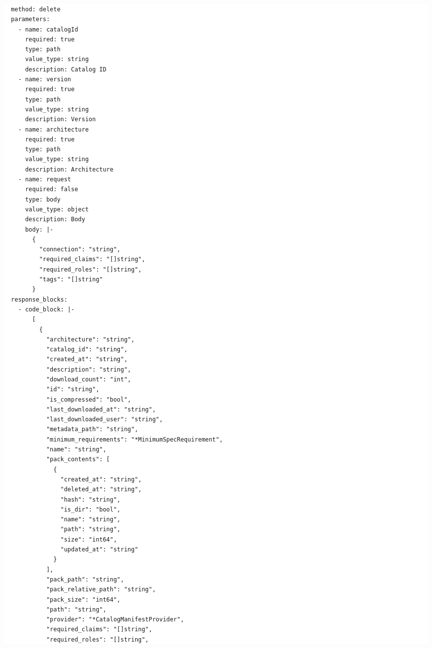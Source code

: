       method: delete
      parameters:
        - name: catalogId
          required: true
          type: path
          value_type: string
          description: Catalog ID
        - name: version
          required: true
          type: path
          value_type: string
          description: Version
        - name: architecture
          required: true
          type: path
          value_type: string
          description: Architecture
        - name: request
          required: false
          type: body
          value_type: object
          description: Body
          body: |-
            {
              "connection": "string",
              "required_claims": "[]string",
              "required_roles": "[]string",
              "tags": "[]string"
            }
      response_blocks:
        - code_block: |-
            [
              {
                "architecture": "string",
                "catalog_id": "string",
                "created_at": "string",
                "description": "string",
                "download_count": "int",
                "id": "string",
                "is_compressed": "bool",
                "last_downloaded_at": "string",
                "last_downloaded_user": "string",
                "metadata_path": "string",
                "minimum_requirements": "*MinimumSpecRequirement",
                "name": "string",
                "pack_contents": [
                  {
                    "created_at": "string",
                    "deleted_at": "string",
                    "hash": "string",
                    "is_dir": "bool",
                    "name": "string",
                    "path": "string",
                    "size": "int64",
                    "updated_at": "string"
                  }
                ],
                "pack_path": "string",
                "pack_relative_path": "string",
                "pack_size": "int64",
                "path": "string",
                "provider": "*CatalogManifestProvider",
                "required_claims": "[]string",
                "required_roles": "[]string",